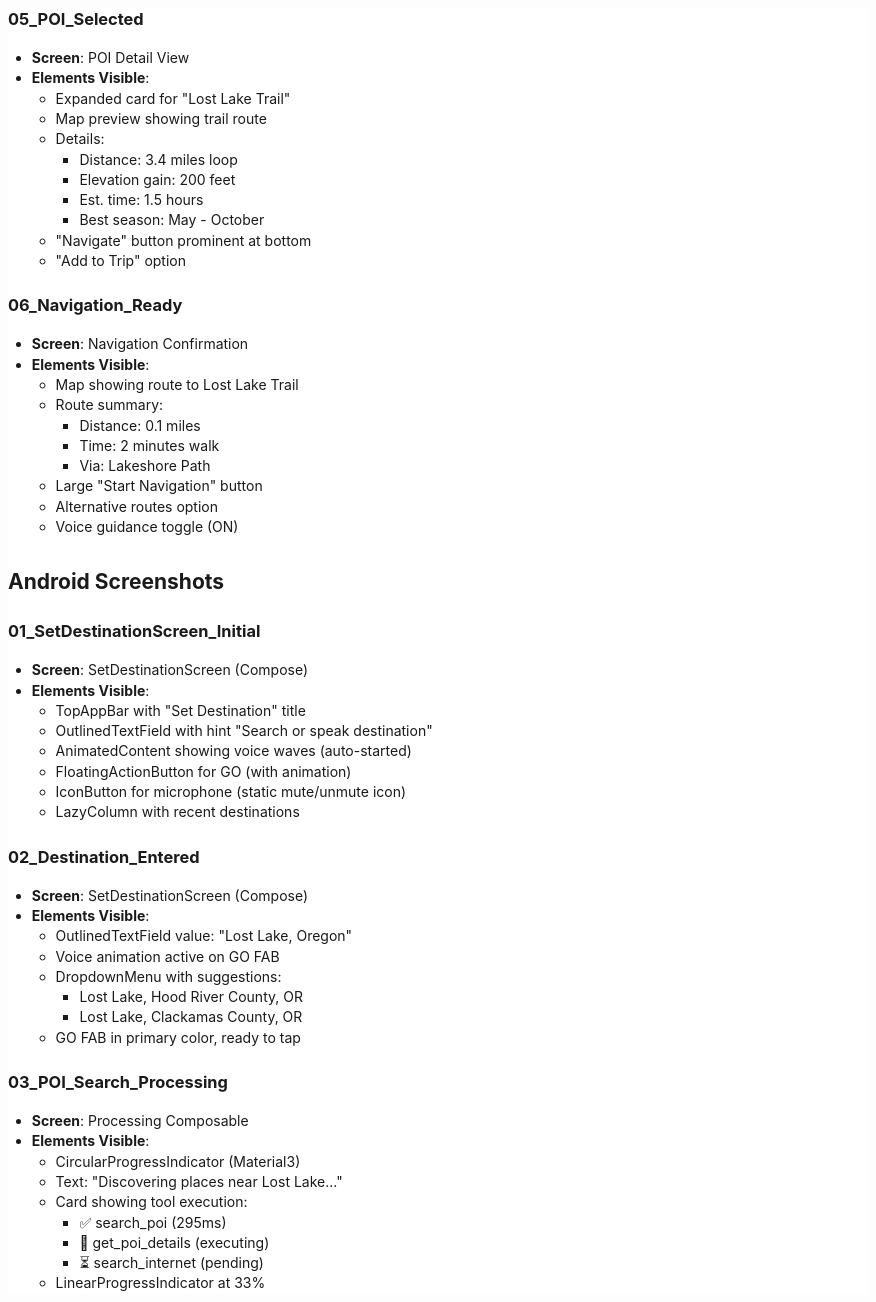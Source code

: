 ### 05_POI_Selected
- **Screen**: POI Detail View
- **Elements Visible**:
  - Expanded card for "Lost Lake Trail"
  - Map preview showing trail route
  - Details:
    - Distance: 3.4 miles loop
    - Elevation gain: 200 feet
    - Est. time: 1.5 hours
    - Best season: May - October
  - "Navigate" button prominent at bottom
  - "Add to Trip" option

### 06_Navigation_Ready
- **Screen**: Navigation Confirmation
- **Elements Visible**:
  - Map showing route to Lost Lake Trail
  - Route summary:
    - Distance: 0.1 miles
    - Time: 2 minutes walk
    - Via: Lakeshore Path
  - Large "Start Navigation" button
  - Alternative routes option
  - Voice guidance toggle (ON)

## Android Screenshots

### 01_SetDestinationScreen_Initial
- **Screen**: SetDestinationScreen (Compose)
- **Elements Visible**:
  - TopAppBar with "Set Destination" title
  - OutlinedTextField with hint "Search or speak destination"
  - AnimatedContent showing voice waves (auto-started)
  - FloatingActionButton for GO (with animation)
  - IconButton for microphone (static mute/unmute icon)
  - LazyColumn with recent destinations

### 02_Destination_Entered
- **Screen**: SetDestinationScreen (Compose)
- **Elements Visible**:
  - OutlinedTextField value: "Lost Lake, Oregon"
  - Voice animation active on GO FAB
  - DropdownMenu with suggestions:
    - Lost Lake, Hood River County, OR
    - Lost Lake, Clackamas County, OR
  - GO FAB in primary color, ready to tap

### 03_POI_Search_Processing
- **Screen**: Processing Composable
- **Elements Visible**:
  - CircularProgressIndicator (Material3)
  - Text: "Discovering places near Lost Lake..."
  - Card showing tool execution:
    - ✅ search_poi (295ms)
    - 🔄 get_poi_details (executing)
    - ⏳ search_internet (pending)
  - LinearProgressIndicator at 33%
